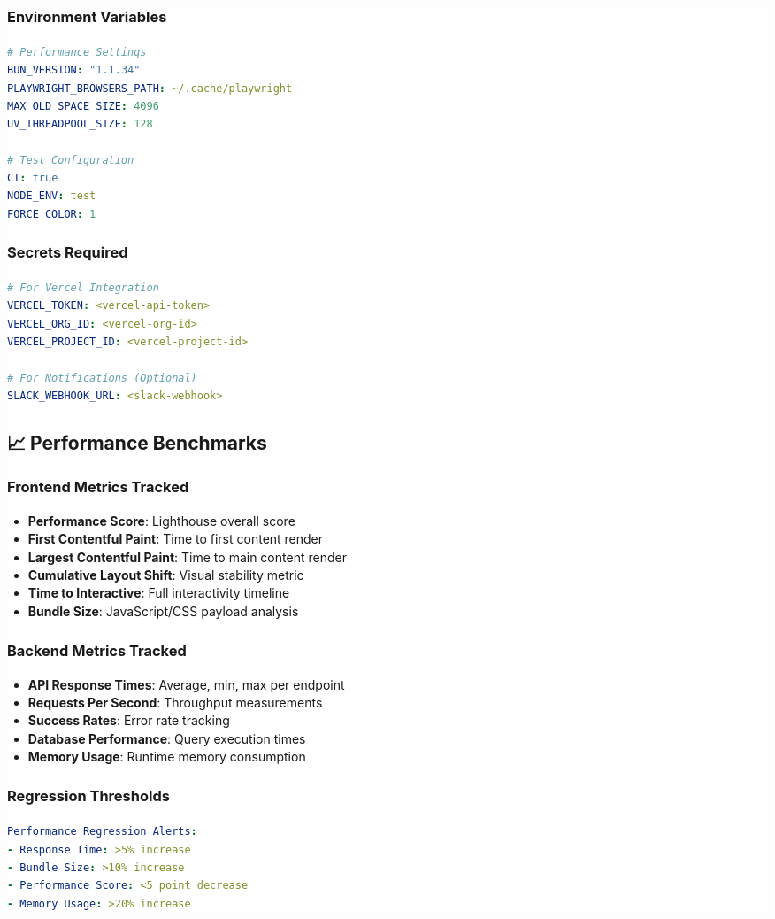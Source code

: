 ### Environment Variables

```yaml
# Performance Settings
BUN_VERSION: "1.1.34"
PLAYWRIGHT_BROWSERS_PATH: ~/.cache/playwright
MAX_OLD_SPACE_SIZE: 4096
UV_THREADPOOL_SIZE: 128

# Test Configuration
CI: true
NODE_ENV: test
FORCE_COLOR: 1
```

### Secrets Required

```yaml
# For Vercel Integration
VERCEL_TOKEN: <vercel-api-token>
VERCEL_ORG_ID: <vercel-org-id>
VERCEL_PROJECT_ID: <vercel-project-id>

# For Notifications (Optional)
SLACK_WEBHOOK_URL: <slack-webhook>
```

## 📈 Performance Benchmarks

### Frontend Metrics Tracked

- **Performance Score**: Lighthouse overall score
- **First Contentful Paint**: Time to first content render
- **Largest Contentful Paint**: Time to main content render
- **Cumulative Layout Shift**: Visual stability metric
- **Time to Interactive**: Full interactivity timeline
- **Bundle Size**: JavaScript/CSS payload analysis

### Backend Metrics Tracked

- **API Response Times**: Average, min, max per endpoint
- **Requests Per Second**: Throughput measurements
- **Success Rates**: Error rate tracking
- **Database Performance**: Query execution times
- **Memory Usage**: Runtime memory consumption

### Regression Thresholds

```yaml
Performance Regression Alerts:
- Response Time: >5% increase
- Bundle Size: >10% increase
- Performance Score: <5 point decrease
- Memory Usage: >20% increase
```
